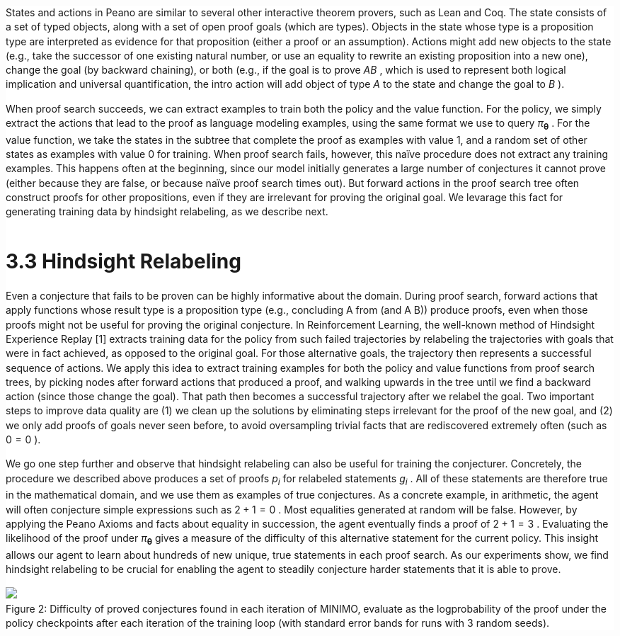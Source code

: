 States and actions in Peano are similar to several other interactive theorem provers, such as Lean and Coq. The state consists of a set of typed objects, along with a set of open proof goals (which are types). Objects in the state whose type is a proposition type are interpreted as evidence for that proposition (either a proof or an assumption). Actions might add new objects to the state (e.g., take the successor of one existing natural number, or use an equality to rewrite an existing proposition into a new one), change the goal (by backward chaining), or both (e.g., if the goal is to prove $A  B$ , which is used to represent both logical implication and universal quantification, the intro action will add object of type $A$ to the state and change the goal to $B$ ).

When proof search succeeds, we can extract examples to train both the policy and the value function. For the policy, we simply extract the actions that lead to the proof as language modeling examples, using the same format we use to query $\pi _ { \boldsymbol { \theta } }$ . For the value function, we take the states in the subtree that complete the proof as examples with value 1, and a random set of other states as examples with value 0 for training. When proof search fails, however, this naïve procedure does not extract any training examples. This happens often at the beginning, since our model initially generates a large number of conjectures it cannot prove (either because they are false, or because naïve proof search times out). But forward actions in the proof search tree often construct proofs for other propositions, even if they are irrelevant for proving the original goal. We levarage this fact for generating training data by hindsight relabeling, as we describe next.

# 3.3 Hindsight Relabeling

Even a conjecture that fails to be proven can be highly informative about the domain. During proof search, forward actions that apply functions whose result type is a proposition type (e.g., concluding A from (and A B)) produce proofs, even when those proofs might not be useful for proving the original conjecture. In Reinforcement Learning, the well-known method of Hindsight Experience Replay [1] extracts training data for the policy from such failed trajectories by relabeling the trajectories with goals that were in fact achieved, as opposed to the original goal. For those alternative goals, the trajectory then represents a successful sequence of actions. We apply this idea to extract training examples for both the policy and value functions from proof search trees, by picking nodes after forward actions that produced a proof, and walking upwards in the tree until we find a backward action (since those change the goal). That path then becomes a successful trajectory after we relabel the goal. Two important steps to improve data quality are (1) we clean up the solutions by eliminating steps irrelevant for the proof of the new goal, and (2) we only add proofs of goals never seen before, to avoid oversampling trivial facts that are rediscovered extremely often (such as $0 = 0$ ).

We go one step further and observe that hindsight relabeling can also be useful for training the conjecturer. Concretely, the procedure we described above produces a set of proofs $p _ { i }$ for relabeled statements $g _ { i }$ . All of these statements are therefore true in the mathematical domain, and we use them as examples of true conjectures. As a concrete example, in arithmetic, the agent will often conjecture simple expressions such as $2 + 1 = 0$ . Most equalities generated at random will be false. However, by applying the Peano Axioms and facts about equality in succession, the agent eventually finds a proof of $2 + 1 = 3$ . Evaluating the likelihood of the proof under $\pi _ { \boldsymbol { \theta } }$ gives a measure of the difficulty of this alternative statement for the current policy. This insight allows our agent to learn about hundreds of new unique, true statements in each proof search. As our experiments show, we find hindsight relabeling to be crucial for enabling the agent to steadily conjecture harder statements that it is able to prove.

![](images/c62e29279be3d2d2a31ac499fbc08d87f9a6f79180644dddd35e9c5726259e5a.jpg)  
Figure 2: Difficulty of proved conjectures found in each iteration of MINIMO, evaluate as the logprobability of the proof under the policy checkpoints after each iteration of the training loop (with standard error bands for runs with 3 random seeds).
